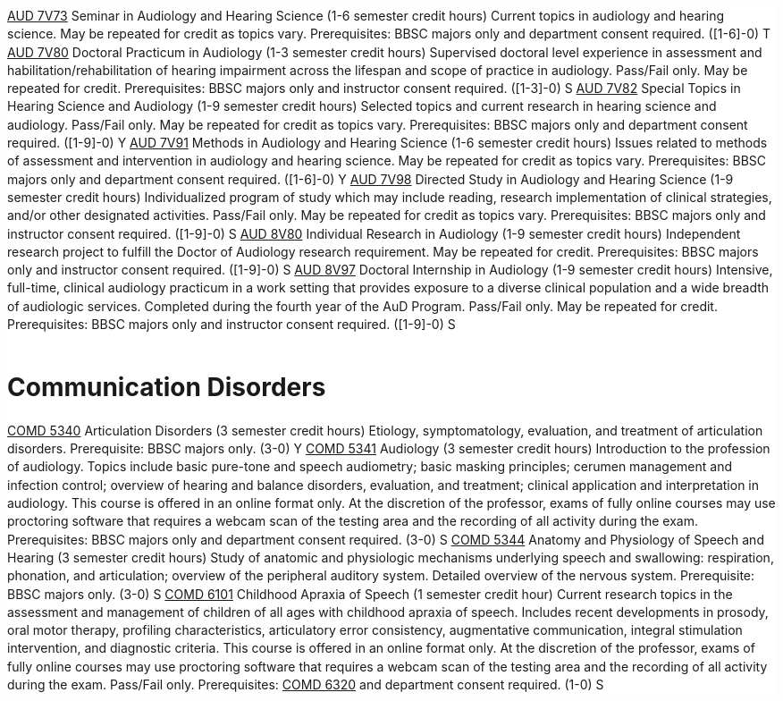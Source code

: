 [AUD 7V73](https://catalog.utdallas.edu/2025/graduate/courses/aud7v73) Seminar in Audiology and Hearing Science (1-6 semester credit hours) Current topics in audiology and hearing science. May be repeated for credit as topics vary. Prerequisites: BBSC majors only and department consent required. ([1-6]-0) T
[AUD 7V80](https://catalog.utdallas.edu/2025/graduate/courses/aud7v80) Doctoral Practicum in Audiology (1-3 semester credit hours) Supervised doctoral level experience in assessment and habilitation/rehabilitation of hearing impairment across the lifespan and scope of practice in audiology. Pass/Fail only. May be repeated for credit. Prerequisites: BBSC majors only and instructor consent required. ([1-3]-0) S
[AUD 7V82](https://catalog.utdallas.edu/2025/graduate/courses/aud7v82) Special Topics in Hearing Science and Audiology (1-9 semester credit hours) Selected topics and current research in hearing science and audiology. Pass/Fail only. May be repeated for credit as topics vary. Prerequisites: BBSC majors only and department consent required. ([1-9]-0) Y
[AUD 7V91](https://catalog.utdallas.edu/2025/graduate/courses/aud7v91) Methods in Audiology and Hearing Science (1-6 semester credit hours) Issues related to methods of assessment and intervention in audiology and hearing science. May be repeated for credit as topics vary. Prerequisites: BBSC majors only and department consent required. ([1-6]-0) Y
[AUD 7V98](https://catalog.utdallas.edu/2025/graduate/courses/aud7v98) Directed Study in Audiology and Hearing Science (1-9 semester credit hours) Individualized program of study which may include reading, research implementation of clinical strategies, and/or other designated activities. Pass/Fail only. May be repeated for credit as topics vary. Prerequisites: BBSC majors only and instructor consent required. ([1-9]-0) S
[AUD 8V80](https://catalog.utdallas.edu/2025/graduate/courses/aud8v80) Individual Research in Audiology (1-9 semester credit hours) Independent research project to fulfill the Doctor of Audiology research requirement. May be repeated for credit. Prerequisites: BBSC majors only and instructor consent required. ([1-9]-0) S
[AUD 8V97](https://catalog.utdallas.edu/2025/graduate/courses/aud8v97) Doctoral Internship in Audiology (1-9 semester credit hours) Intensive, full-time, clinical audiology practicum in a work setting that provides exposure to a diverse clinical population and a wide breadth of audiologic services. Completed during the fourth year of the AuD Program. Pass/Fail only. May be repeated for credit. Prerequisites: BBSC majors only and instructor consent required. ([1-9]-0) S
# Communication Disorders
[COMD 5340](https://catalog.utdallas.edu/2025/graduate/courses/comd5340) Articulation Disorders (3 semester credit hours) Etiology, symptomatology, evaluation, and treatment of articulation disorders. Prerequisite: BBSC majors only. (3-0) Y
[COMD 5341](https://catalog.utdallas.edu/2025/graduate/courses/comd5341) Audiology (3 semester credit hours) Introduction to the profession of audiology. Topics include basic pure-tone and speech audiometry; basic masking principles; cerumen management and infection control; overview of hearing and balance disorders, evaluation, and treatment; clinical application and interpretation in audiology. This course is offered in an online format only. At the discretion of the professor, exams of fully online courses may use proctoring software that requires a webcam scan of the testing area and the recording of all activity during the exam. Prerequisites: BBSC majors only and department consent required. (3-0) S
[COMD 5344](https://catalog.utdallas.edu/2025/graduate/courses/comd5344) Anatomy and Physiology of Speech and Hearing (3 semester credit hours) Study of anatomic and physiologic mechanisms underlying speech and swallowing: respiration, phonation, and articulation; overview of the peripheral auditory system. Detailed overview of the nervous system. Prerequisite: BBSC majors only. (3-0) S
[COMD 6101](https://catalog.utdallas.edu/2025/graduate/courses/comd6101) Childhood Apraxia of Speech (1 semester credit hour) Current research topics in the assessment and management of children of all ages with childhood apraxia of speech. Includes recent developments in prosody, oral motor therapy, profiling characteristics, articulatory error consistency, augmentative communication, integral stimulation intervention, and diagnostic criteria. This course is offered in an online format only. At the discretion of the professor, exams of fully online courses may use proctoring software that requires a webcam scan of the testing area and the recording of all activity during the exam. Pass/Fail only. Prerequisites: [COMD 6320](https://catalog.utdallas.edu/2025/graduate/courses/comd6320) and department consent required. (1-0) S
